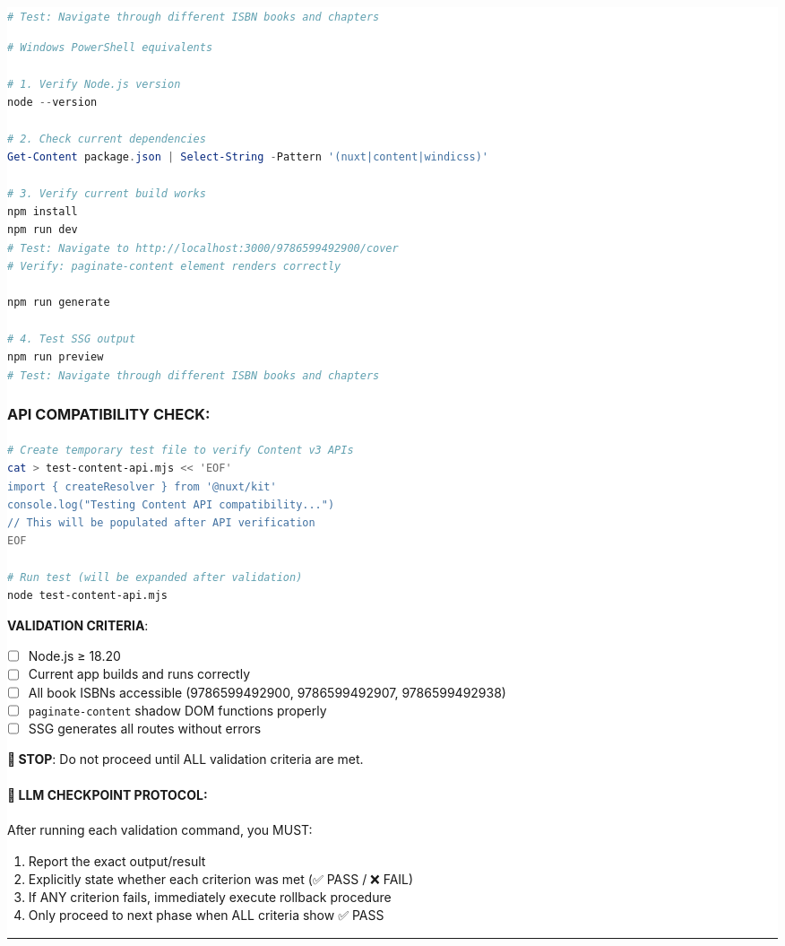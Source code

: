 ```bash
# Test: Navigate through different ISBN books and chapters
```

```powershell
# Windows PowerShell equivalents

# 1. Verify Node.js version
node --version

# 2. Check current dependencies
Get-Content package.json | Select-String -Pattern '(nuxt|content|windicss)'

# 3. Verify current build works
npm install
npm run dev
# Test: Navigate to http://localhost:3000/9786599492900/cover
# Verify: paginate-content element renders correctly

npm run generate

# 4. Test SSG output
npm run preview
# Test: Navigate through different ISBN books and chapters
```

### API COMPATIBILITY CHECK:

```bash
# Create temporary test file to verify Content v3 APIs
cat > test-content-api.mjs << 'EOF'
import { createResolver } from '@nuxt/kit'
console.log("Testing Content API compatibility...")
// This will be populated after API verification
EOF

# Run test (will be expanded after validation)
node test-content-api.mjs
```

**VALIDATION CRITERIA**:
- [ ] Node.js ≥ 18.20
- [ ] Current app builds and runs correctly
- [ ] All book ISBNs accessible (9786599492900, 9786599492907, 9786599492938)
- [ ] `paginate-content` shadow DOM functions properly
- [ ] SSG generates all routes without errors

**🛑 STOP**: Do not proceed until ALL validation criteria are met.

#### 🤖 LLM CHECKPOINT PROTOCOL:
After running each validation command, you MUST:
1. Report the exact output/result
2. Explicitly state whether each criterion was met (✅ PASS / ❌ FAIL)
3. If ANY criterion fails, immediately execute rollback procedure
4. Only proceed to next phase when ALL criteria show ✅ PASS

---